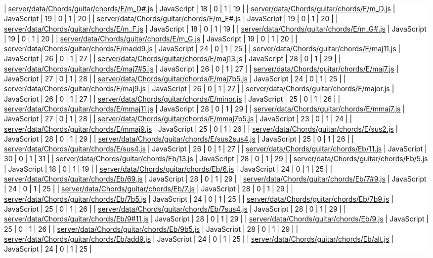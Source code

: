 | [server/data/Chords/guitar/chords/E/m_D#.js](/server/data/Chords/guitar/chords/E/m_D#.js) | JavaScript | 18 | 0 | 1 | 19 |
| [server/data/Chords/guitar/chords/E/m_D.js](/server/data/Chords/guitar/chords/E/m_D.js) | JavaScript | 19 | 0 | 1 | 20 |
| [server/data/Chords/guitar/chords/E/m_F#.js](/server/data/Chords/guitar/chords/E/m_F#.js) | JavaScript | 19 | 0 | 1 | 20 |
| [server/data/Chords/guitar/chords/E/m_F.js](/server/data/Chords/guitar/chords/E/m_F.js) | JavaScript | 18 | 0 | 1 | 19 |
| [server/data/Chords/guitar/chords/E/m_G#.js](/server/data/Chords/guitar/chords/E/m_G#.js) | JavaScript | 19 | 0 | 1 | 20 |
| [server/data/Chords/guitar/chords/E/m_G.js](/server/data/Chords/guitar/chords/E/m_G.js) | JavaScript | 19 | 0 | 1 | 20 |
| [server/data/Chords/guitar/chords/E/madd9.js](/server/data/Chords/guitar/chords/E/madd9.js) | JavaScript | 24 | 0 | 1 | 25 |
| [server/data/Chords/guitar/chords/E/maj11.js](/server/data/Chords/guitar/chords/E/maj11.js) | JavaScript | 26 | 0 | 1 | 27 |
| [server/data/Chords/guitar/chords/E/maj13.js](/server/data/Chords/guitar/chords/E/maj13.js) | JavaScript | 28 | 0 | 1 | 29 |
| [server/data/Chords/guitar/chords/E/maj7#5.js](/server/data/Chords/guitar/chords/E/maj7#5.js) | JavaScript | 26 | 0 | 1 | 27 |
| [server/data/Chords/guitar/chords/E/maj7.js](/server/data/Chords/guitar/chords/E/maj7.js) | JavaScript | 27 | 0 | 1 | 28 |
| [server/data/Chords/guitar/chords/E/maj7b5.js](/server/data/Chords/guitar/chords/E/maj7b5.js) | JavaScript | 24 | 0 | 1 | 25 |
| [server/data/Chords/guitar/chords/E/maj9.js](/server/data/Chords/guitar/chords/E/maj9.js) | JavaScript | 26 | 0 | 1 | 27 |
| [server/data/Chords/guitar/chords/E/major.js](/server/data/Chords/guitar/chords/E/major.js) | JavaScript | 26 | 0 | 1 | 27 |
| [server/data/Chords/guitar/chords/E/minor.js](/server/data/Chords/guitar/chords/E/minor.js) | JavaScript | 25 | 0 | 1 | 26 |
| [server/data/Chords/guitar/chords/E/mmaj11.js](/server/data/Chords/guitar/chords/E/mmaj11.js) | JavaScript | 28 | 0 | 1 | 29 |
| [server/data/Chords/guitar/chords/E/mmaj7.js](/server/data/Chords/guitar/chords/E/mmaj7.js) | JavaScript | 27 | 0 | 1 | 28 |
| [server/data/Chords/guitar/chords/E/mmaj7b5.js](/server/data/Chords/guitar/chords/E/mmaj7b5.js) | JavaScript | 23 | 0 | 1 | 24 |
| [server/data/Chords/guitar/chords/E/mmaj9.js](/server/data/Chords/guitar/chords/E/mmaj9.js) | JavaScript | 25 | 0 | 1 | 26 |
| [server/data/Chords/guitar/chords/E/sus2.js](/server/data/Chords/guitar/chords/E/sus2.js) | JavaScript | 28 | 0 | 1 | 29 |
| [server/data/Chords/guitar/chords/E/sus2sus4.js](/server/data/Chords/guitar/chords/E/sus2sus4.js) | JavaScript | 25 | 0 | 1 | 26 |
| [server/data/Chords/guitar/chords/E/sus4.js](/server/data/Chords/guitar/chords/E/sus4.js) | JavaScript | 26 | 0 | 1 | 27 |
| [server/data/Chords/guitar/chords/Eb/11.js](/server/data/Chords/guitar/chords/Eb/11.js) | JavaScript | 30 | 0 | 1 | 31 |
| [server/data/Chords/guitar/chords/Eb/13.js](/server/data/Chords/guitar/chords/Eb/13.js) | JavaScript | 28 | 0 | 1 | 29 |
| [server/data/Chords/guitar/chords/Eb/5.js](/server/data/Chords/guitar/chords/Eb/5.js) | JavaScript | 18 | 0 | 1 | 19 |
| [server/data/Chords/guitar/chords/Eb/6.js](/server/data/Chords/guitar/chords/Eb/6.js) | JavaScript | 24 | 0 | 1 | 25 |
| [server/data/Chords/guitar/chords/Eb/69.js](/server/data/Chords/guitar/chords/Eb/69.js) | JavaScript | 28 | 0 | 1 | 29 |
| [server/data/Chords/guitar/chords/Eb/7#9.js](/server/data/Chords/guitar/chords/Eb/7#9.js) | JavaScript | 24 | 0 | 1 | 25 |
| [server/data/Chords/guitar/chords/Eb/7.js](/server/data/Chords/guitar/chords/Eb/7.js) | JavaScript | 28 | 0 | 1 | 29 |
| [server/data/Chords/guitar/chords/Eb/7b5.js](/server/data/Chords/guitar/chords/Eb/7b5.js) | JavaScript | 24 | 0 | 1 | 25 |
| [server/data/Chords/guitar/chords/Eb/7b9.js](/server/data/Chords/guitar/chords/Eb/7b9.js) | JavaScript | 25 | 0 | 1 | 26 |
| [server/data/Chords/guitar/chords/Eb/7sus4.js](/server/data/Chords/guitar/chords/Eb/7sus4.js) | JavaScript | 28 | 0 | 1 | 29 |
| [server/data/Chords/guitar/chords/Eb/9#11.js](/server/data/Chords/guitar/chords/Eb/9#11.js) | JavaScript | 28 | 0 | 1 | 29 |
| [server/data/Chords/guitar/chords/Eb/9.js](/server/data/Chords/guitar/chords/Eb/9.js) | JavaScript | 25 | 0 | 1 | 26 |
| [server/data/Chords/guitar/chords/Eb/9b5.js](/server/data/Chords/guitar/chords/Eb/9b5.js) | JavaScript | 28 | 0 | 1 | 29 |
| [server/data/Chords/guitar/chords/Eb/add9.js](/server/data/Chords/guitar/chords/Eb/add9.js) | JavaScript | 24 | 0 | 1 | 25 |
| [server/data/Chords/guitar/chords/Eb/alt.js](/server/data/Chords/guitar/chords/Eb/alt.js) | JavaScript | 24 | 0 | 1 | 25 |
